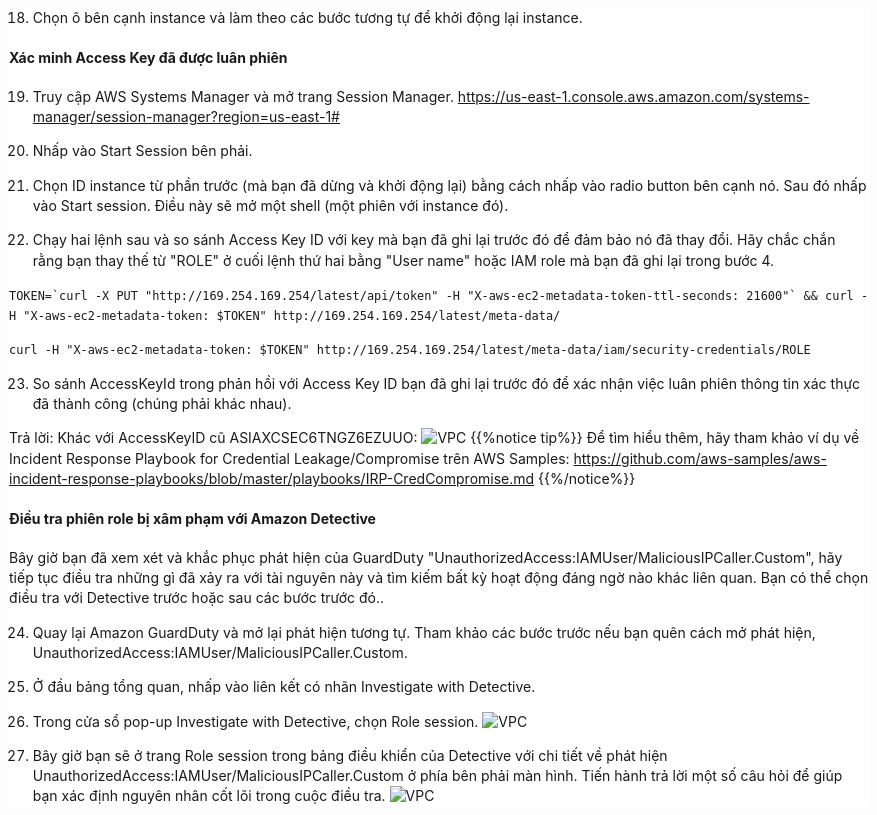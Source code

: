 
18. Chọn ô bên cạnh instance và làm theo các bước tương tự để khởi động lại instance.


#### Xác minh Access Key đã được luân phiên

19. Truy cập AWS Systems Manager và mở trang Session Manager. https://us-east-1.console.aws.amazon.com/systems-manager/session-manager?region=us-east-1# 


20. Nhấp vào Start Session bên phải.



21. Chọn ID instance từ phần trước (mà bạn đã dừng và khởi động lại) bằng cách nhấp vào radio button bên cạnh nó. Sau đó nhấp vào Start session. Điều này sẽ mở một shell (một phiên với instance đó).


22. Chạy hai lệnh sau và so sánh Access Key ID với key mà bạn đã ghi lại trước đó để đảm bảo nó đã thay đổi. Hãy chắc chắn rằng bạn thay thế từ "ROLE" ở cuối lệnh thứ hai bằng "User name" hoặc IAM role mà bạn đã ghi lại trong bước 4.

```
TOKEN=`curl -X PUT "http://169.254.169.254/latest/api/token" -H "X-aws-ec2-metadata-token-ttl-seconds: 21600"` && curl -H "X-aws-ec2-metadata-token: $TOKEN" http://169.254.169.254/latest/meta-data/
```

```
curl -H "X-aws-ec2-metadata-token: $TOKEN" http://169.254.169.254/latest/meta-data/iam/security-credentials/ROLE
```

23. So sánh AccessKeyId trong phản hồi với Access Key ID bạn đã ghi lại trước đó để xác nhận việc luân phiên thông tin xác thực đã thành công (chúng phải khác nhau).

Trả lời: Khác với AccessKeyID cũ ASIAXCSEC6TNGZ6EZUUO:
![VPC](/images/6/6.3/s23.png)
{{%notice tip%}}
Để tìm hiểu thêm, hãy tham khảo ví dụ về Incident Response Playbook for Credential Leakage/Compromise trên AWS Samples: https://github.com/aws-samples/aws-incident-response-playbooks/blob/master/playbooks/IRP-CredCompromise.md 
{{%/notice%}}

#### Điều tra phiên role bị xâm phạm với Amazon Detective
Bây giờ bạn đã xem xét và khắc phục phát hiện của GuardDuty "UnauthorizedAccess:IAMUser/MaliciousIPCaller.Custom", hãy tiếp tục điều tra những gì đã xảy ra với tài nguyên này và tìm kiếm bất kỳ hoạt động đáng ngờ nào khác liên quan. Bạn có thể chọn điều tra với Detective trước hoặc sau các bước trước đó..

24. Quay lại Amazon GuardDuty và mở lại phát hiện tương tự. Tham khảo các bước trước nếu bạn quên cách mở phát hiện, UnauthorizedAccess:IAMUser/MaliciousIPCaller.Custom.


25. Ở đầu bảng tổng quan, nhấp vào liên kết có nhãn Investigate with Detective.


26. Trong cửa sổ pop-up Investigate with Detective, chọn Role session.
![VPC](/images/6/6.3/s26.png)

27. Bây giờ bạn sẽ ở trang Role session trong bảng điều khiển của Detective với chi tiết về phát hiện UnauthorizedAccess:IAMUser/MaliciousIPCaller.Custom ở phía bên phải màn hình. Tiến hành trả lời một số câu hỏi để giúp bạn xác định nguyên nhân cốt lõi trong cuộc điều tra.
![VPC](/images/6/6.3/s27.png)
